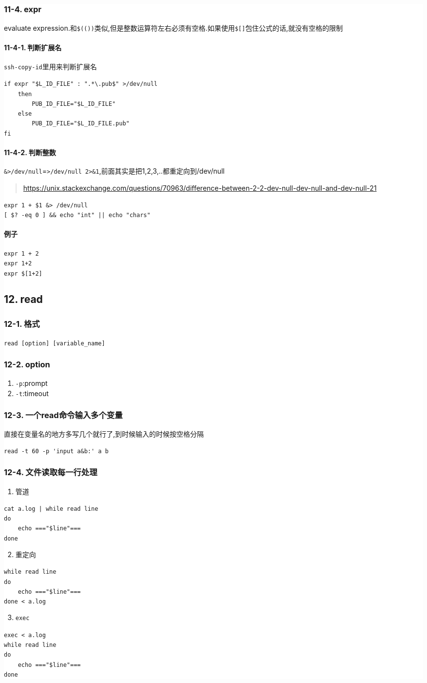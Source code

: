 ### 11-4. expr
evaluate expression.和`$(())`类似,但是整数运算符左右必须有空格.如果使用`$[]`包住公式的话,就没有空格的限制
#### 11-4-1. 判断扩展名
`ssh-copy-id`里用来判断扩展名
```
if expr "$L_ID_FILE" : ".*\.pub$" >/dev/null 
    then
        PUB_ID_FILE="$L_ID_FILE"
    else
        PUB_ID_FILE="$L_ID_FILE.pub"
fi
```
#### 11-4-2. 判断整数
`&>/dev/null`=`>/dev/null 2>&1`,前面其实是把1,2,3,..都重定向到/dev/null
> https://unix.stackexchange.com/questions/70963/difference-between-2-2-dev-null-dev-null-and-dev-null-21
```
expr 1 + $1 &> /dev/null 
[ $? -eq 0 ] && echo "int" || echo "chars"
```
#### 例子
```
expr 1 + 2
expr 1+2
expr $[1+2]
```

## 12. read
### 12-1. 格式
`read [option] [variable_name]`
### 12-2. option
1. `-p`:prompt
2. `-t`:timeout
### 12-3. 一个read命令输入多个变量
直接在变量名的地方多写几个就行了,到时候输入的时候按空格分隔
```
read -t 60 -p 'input a&b:' a b
```
### 12-4. 文件读取每一行处理
1. 管道
```
cat a.log | while read line
do
    echo ==="$line"===
done
```
2. 重定向
```
while read line
do
    echo ==="$line"===
done < a.log
```
3. `exec`
```
exec < a.log
while read line
do
    echo ==="$line"===
done
```